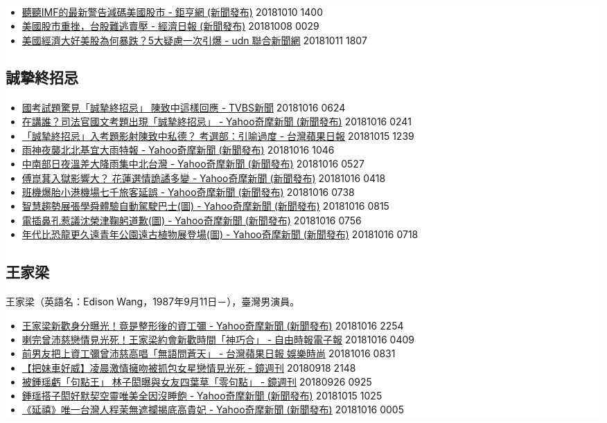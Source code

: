 - [聽聽IMF的最新警告減碼美國股市 - 鉅亨網 (新聞發布)](https://news.cnyes.com/news/id/4215861 "聽聽IMF的最新警告減碼美國股市 - 鉅亨網 (新聞發布)") 20181010 1400
- [美國股市重挫，台股難逃賣壓 - 經濟日報 (新聞發布)](https://money.udn.com/money/story/5590/3409580 "美國股市重挫，台股難逃賣壓 - 經濟日報 (新聞發布)") 20181008 0029
- [美國經濟大好美股為何暴跌？5大疑慮一次引爆 - udn 聯合新聞網](https://udn.com/news/story/11311/3417134 "美國經濟大好美股為何暴跌？5大疑慮一次引爆 - udn 聯合新聞網") 20181011 1807

## 誠摯終招忌


- [國考試題驚見「誠摯終招忌」 陳致中這樣回應 - TVBS新聞](https://news.tvbs.com.tw/politics/1010726 "國考試題驚見「誠摯終招忌」 陳致中這樣回應 - TVBS新聞") 20181016 0624
- [在講誰？司法官國文考題出現「誠摯終招忌」 - Yahoo奇摩新聞 (新聞發布)](https://tw.news.yahoo.com/video/%E5%9C%A8%E8%AC%9B%E8%AA%B0-%E5%8F%B8%E6%B3%95%E5%AE%98%E5%9C%8B%E6%96%87%E8%80%83%E9%A1%8C%E5%87%BA%E7%8F%BE-%E8%AA%A0%E6%91%AF%E7%B5%82%E6%8B%9B%E5%BF%8C-021536011.html "在講誰？司法官國文考題出現「誠摯終招忌」 - Yahoo奇摩新聞 (新聞發布)") 20181016 0241
- [「誠摯終招忌」入考題影射陳致中私德？ 考選部：引喻過度 - 台灣蘋果日報](https://tw.news.appledaily.com/new/realtime/20181015/1448132/ "「誠摯終招忌」入考題影射陳致中私德？ 考選部：引喻過度 - 台灣蘋果日報") 20181015 1239
- [雨神夜襲北北基宜大雨特報 - Yahoo奇摩新聞 (新聞發布)](https://tw.news.yahoo.com/%E9%9B%A8%E7%A5%9E%E5%A4%9C%E8%A5%B2-%E5%8C%97%E5%8C%97%E5%9F%BA%E5%AE%9C%E5%A4%A7%E9%9B%A8%E7%89%B9%E5%A0%B1-104620504.html "雨神夜襲北北基宜大雨特報 - Yahoo奇摩新聞 (新聞發布)") 20181016 1046
- [中南部日夜溫差大降雨集中北台灣 - Yahoo奇摩新聞 (新聞發布)](https://tw.news.yahoo.com/%E4%B8%AD%E5%8D%97%E9%83%A8%E6%97%A5%E5%A4%9C%E6%BA%AB%E5%B7%AE%E5%A4%A7-%E9%99%8D%E9%9B%A8%E9%9B%86%E4%B8%AD%E5%8C%97%E5%8F%B0%E7%81%A3-051000992.html "中南部日夜溫差大降雨集中北台灣 - Yahoo奇摩新聞 (新聞發布)") 20181016 0527
- [傅崑萁入獄影響大？ 花蓮選情詭譎多變 - Yahoo奇摩新聞 (新聞發布)](https://tw.news.yahoo.com/video/%E5%82%85%E5%B4%91%E8%90%81%E5%85%A5%E7%8D%84%E5%BD%B1%E9%9F%BF%E5%A4%A7-%E8%8A%B1%E8%93%AE%E9%81%B8%E6%83%85%E8%A9%AD%E8%AD%8E%E5%A4%9A%E8%AE%8A-040456533.html "傅崑萁入獄影響大？ 花蓮選情詭譎多變 - Yahoo奇摩新聞 (新聞發布)") 20181016 0418
- [班機爆胎小港機場七千旅客延誤 - Yahoo奇摩新聞 (新聞發布)](https://tw.news.yahoo.com/%E7%8F%AD%E6%A9%9F%E7%88%86%E8%83%8E-%E5%B0%8F%E6%B8%AF%E6%A9%9F%E5%A0%B4%E4%B8%83%E5%8D%83%E6%97%85%E5%AE%A2%E5%BB%B6%E8%AA%A4-071457534.html "班機爆胎小港機場七千旅客延誤 - Yahoo奇摩新聞 (新聞發布)") 20181016 0738
- [智慧趨勢展張學舜體驗自動駕駛巴士(圖) - Yahoo奇摩新聞 (新聞發布)](https://tw.news.yahoo.com/%E6%99%BA%E6%85%A7%E8%B6%A8%E5%8B%A2%E5%B1%95-%E5%BC%B5%E5%AD%B8%E8%88%9C%E9%AB%94%E9%A9%97%E8%87%AA%E5%8B%95%E9%A7%95%E9%A7%9B%E5%B7%B4%E5%A3%AB-%E5%9C%96-074956671.html "智慧趨勢展張學舜體驗自動駕駛巴士(圖) - Yahoo奇摩新聞 (新聞發布)") 20181016 0815
- [電插鼻孔惹議沈榮津鞠躬道歉(圖) - Yahoo奇摩新聞 (新聞發布)](https://tw.news.yahoo.com/%E9%9B%BB%E6%8F%92%E9%BC%BB%E5%AD%94%E6%83%B9%E8%AD%B0-%E6%B2%88%E6%A6%AE%E6%B4%A5%E9%9E%A0%E8%BA%AC%E9%81%93%E6%AD%89-%E5%9C%96-075657742.html "電插鼻孔惹議沈榮津鞠躬道歉(圖) - Yahoo奇摩新聞 (新聞發布)") 20181016 0756
- [年代比恐龍更久遠青年公園遠古植物展登場(圖) - Yahoo奇摩新聞 (新聞發布)](https://tw.news.yahoo.com/%E5%B9%B4%E4%BB%A3%E6%AF%94%E6%81%90%E9%BE%8D%E6%9B%B4%E4%B9%85%E9%81%A0-%E9%9D%92%E5%B9%B4%E5%85%AC%E5%9C%92%E9%81%A0%E5%8F%A4%E6%A4%8D%E7%89%A9%E5%B1%95%E7%99%BB%E5%A0%B4-%E5%9C%96-070554090.html "年代比恐龍更久遠青年公園遠古植物展登場(圖) - Yahoo奇摩新聞 (新聞發布)") 20181016 0718

## 王家梁

王家梁（英語名：Edison Wang，1987年9月11日－），臺灣男演員。
- [王家梁新歡身分曝光！竟是整形後的資工彌 - Yahoo奇摩新聞 (新聞發布)](https://tw.news.yahoo.com/%E7%8E%8B%E5%AE%B6%E6%A2%81%E6%96%B0%E6%AD%A1%E8%BA%AB%E5%88%86%E6%9B%9D%E5%85%89-%E7%AB%9F%E6%98%AF%E6%95%B4%E5%BD%A2%E5%BE%8C%E7%9A%84%E8%B3%87%E5%B7%A5%E5%BD%8C-223535837.html "王家梁新歡身分曝光！竟是整形後的資工彌 - Yahoo奇摩新聞 (新聞發布)") 20181016 2254
- [喇完曾沛慈戀情見光死！王家梁約會新歡時間「神巧合」 - 自由時報電子報](http://ent.ltn.com.tw/news/breakingnews/2582116 "喇完曾沛慈戀情見光死！王家梁約會新歡時間「神巧合」 - 自由時報電子報") 20181016 0409
- [前男友把上資工彌曾沛慈高唱「無語問蒼天」 - 台灣蘋果日報 娛樂時尚](https://tw.entertainment.appledaily.com/realtime/20181016/1448564 "前男友把上資工彌曾沛慈高唱「無語問蒼天」 - 台灣蘋果日報 娛樂時尚") 20181016 0831
- [【把妹車好威】凌晨激情擁吻被抓包女星戀情見光死 - 鏡週刊](https://www.mirrormedia.mg/story/20180918ent004/ "【把妹車好威】凌晨激情擁吻被抓包女星戀情見光死 - 鏡週刊") 20180918 2148
- [被鍾瑶虧「句點王」 林子閎曝與女友四葉草「零句點」 - 鏡週刊](https://www.mirrormedia.mg/story/20180926ent012/ "被鍾瑶虧「句點王」 林子閎曝與女友四葉草「零句點」 - 鏡週刊") 20180926 0925
- [鍾瑶搭子閎好默契空靈唯美全因沒睡飽 - Yahoo奇摩新聞 (新聞發布)](https://tw.news.yahoo.com/%E9%8D%BE%E7%91%B6%E6%90%AD%E5%AD%90%E9%96%8E%E5%A5%BD%E9%BB%98%E5%A5%91-%E7%A9%BA%E9%9D%88%E5%94%AF%E7%BE%8E%E5%85%A8%E5%9B%A0%E6%B2%92%E7%9D%A1%E9%A3%BD-101408280.html "鍾瑶搭子閎好默契空靈唯美全因沒睡飽 - Yahoo奇摩新聞 (新聞發布)") 20181015 1025
- [《延禧》唯一台灣人程茉無遮攔揭底高貴妃 - Yahoo奇摩新聞 (新聞發布)](https://tw.news.yahoo.com/video/%E8%A9%A6%E9%8F%A1%E9%96%93-%E5%BB%B6%E7%A6%A7-%E5%94%AF-%E5%8F%B0%E7%81%A3%E4%BA%BA-%E7%A8%8B%E8%8C%89%E7%84%A1%E9%81%AE%E6%94%94%E6%8F%AD%E5%BA%95%E9%AB%98%E8%B2%B4%E5%A6%83-233000284.html "《延禧》唯一台灣人程茉無遮攔揭底高貴妃 - Yahoo奇摩新聞 (新聞發布)") 20181016 0005